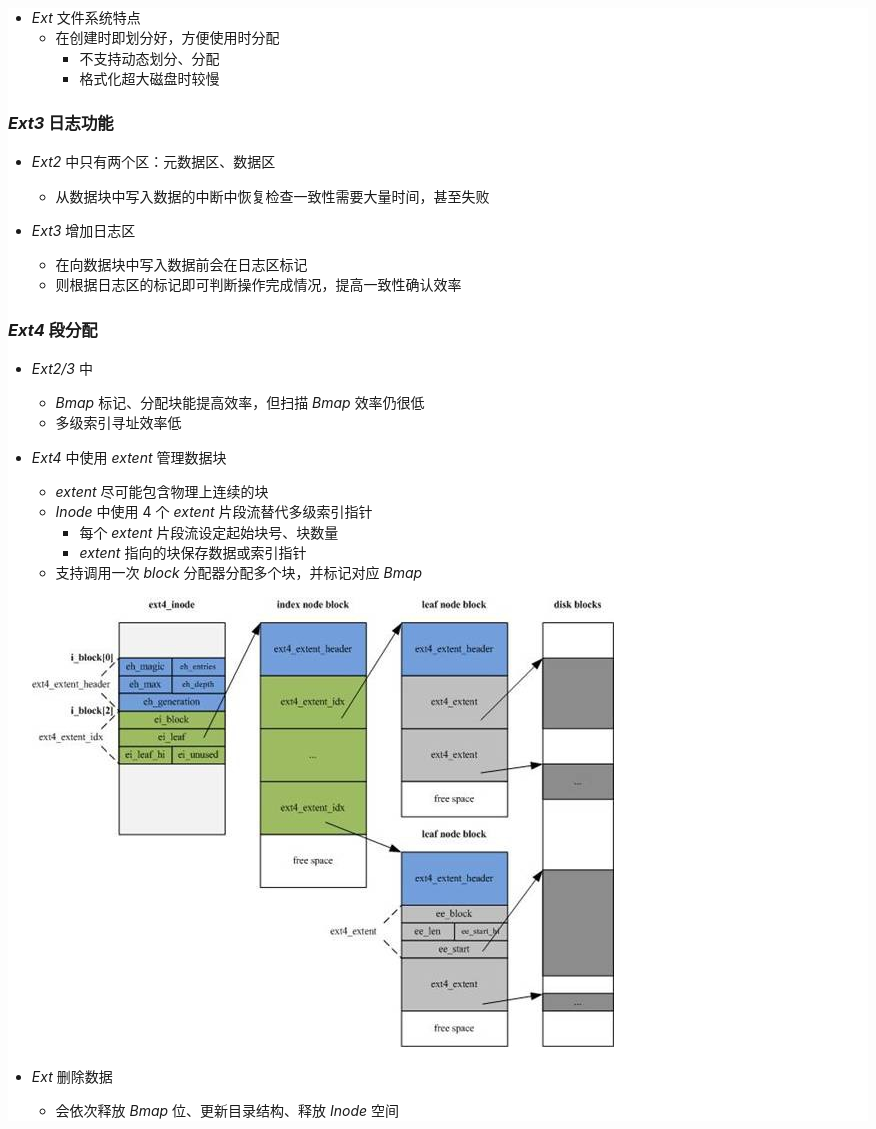 -	*Ext* 文件系统特点
	-	在创建时即划分好，方便使用时分配
		-	不支持动态划分、分配
		-	格式化超大磁盘时较慢

###	*Ext3* 日志功能

-	*Ext2* 中只有两个区：元数据区、数据区
	-	从数据块中写入数据的中断中恢复检查一致性需要大量时间，甚至失败

-	*Ext3* 增加日志区
	-	在向数据块中写入数据前会在日志区标记
	-	则根据日志区的标记即可判断操作完成情况，提高一致性确认效率

###	*Ext4* 段分配

-	*Ext2/3* 中
	-	*Bmap* 标记、分配块能提高效率，但扫描 *Bmap* 效率仍很低
	-	多级索引寻址效率低

-	*Ext4* 中使用 *extent* 管理数据块
	-	*extent* 尽可能包含物理上连续的块
	-	*Inode* 中使用 4 个 *extent* 片段流替代多级索引指针
		-	每个 *extent* 片段流设定起始块号、块数量
		-	*extent* 指向的块保存数据或索引指针
	-	支持调用一次 *block* 分配器分配多个块，并标记对应 *Bmap*

	![linux_file_system_ext4_extent_structure](imgs/linux_file_system_ext4_extent_structure.png)

-	*Ext* 删除数据
	-	会依次释放 *Bmap* 位、更新目录结构、释放 *Inode* 空间




